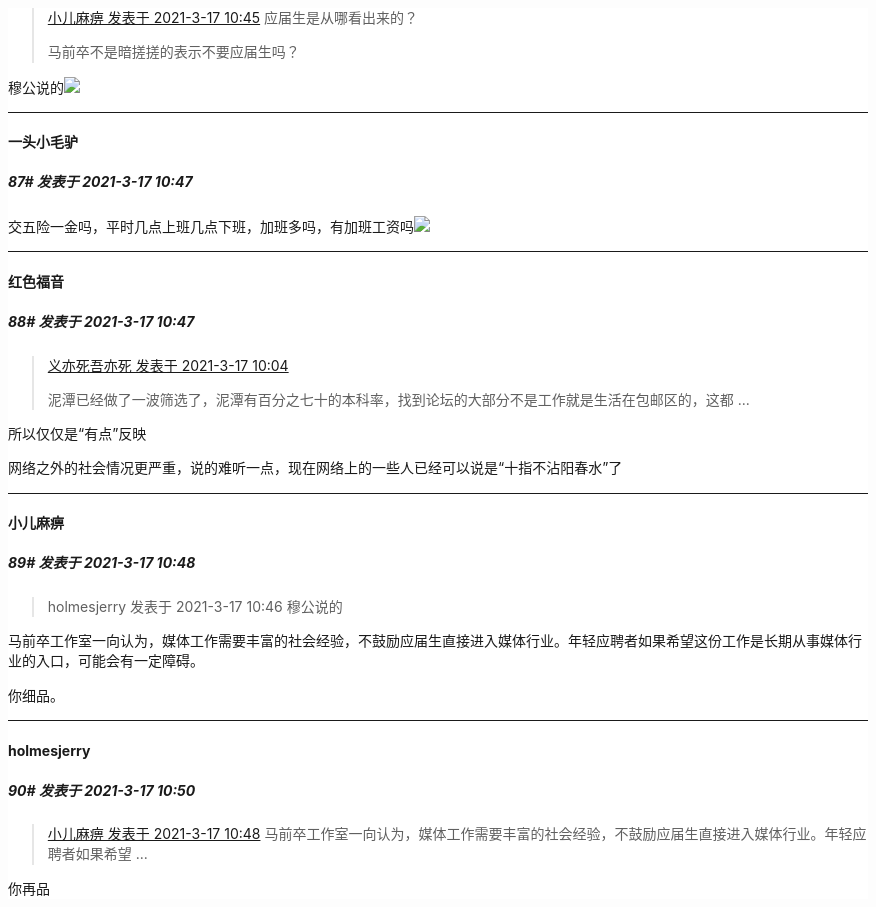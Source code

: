 
<blockquote><a href="httphttps://bbs.saraba1st.com/2b/forum.php?mod=redirect&amp;goto=findpost&amp;pid=50650413&amp;ptid=1993537" target="_blank">小儿麻痹 发表于 2021-3-17 10:45</a>
应届生是从哪看出来的？


马前卒不是暗搓搓的表示不要应届生吗？</blockquote>
穆公说的<img src="https://static.saraba1st.com/image/smiley/face2017/037.png" referrerpolicy="no-referrer">


-----

####  一头小毛驴  
##### 87#       发表于 2021-3-17 10:47


交五险一金吗，平时几点上班几点下班，加班多吗，有加班工资吗<img src="https://static.saraba1st.com/image/smiley/face2017/034.png" referrerpolicy="no-referrer">


-----

####  红色福音  
##### 88#       发表于 2021-3-17 10:47


<blockquote><a href="httphttps://bbs.saraba1st.com/2b/forum.php?mod=redirect&amp;goto=findpost&amp;pid=50649883&amp;ptid=1993537" target="_blank">义亦死吾亦死 发表于 2021-3-17 10:04</a>

泥潭已经做了一波筛选了，泥潭有百分之七十的本科率，找到论坛的大部分不是工作就是生活在包邮区的，这都 ...</blockquote>
所以仅仅是“有点”反映


网络之外的社会情况更严重，说的难听一点，现在网络上的一些人已经可以说是“十指不沾阳春水”了


-----

####  小儿麻痹  
##### 89#       发表于 2021-3-17 10:48


<blockquote>holmesjerry 发表于 2021-3-17 10:46
穆公说的</blockquote>
马前卒工作室一向认为，媒体工作需要丰富的社会经验，不鼓励应届生直接进入媒体行业。年轻应聘者如果希望这份工作是长期从事媒体行业的入口，可能会有一定障碍。


你细品。


-----

####  holmesjerry  
##### 90#       发表于 2021-3-17 10:50


<blockquote><a href="httphttps://bbs.saraba1st.com/2b/forum.php?mod=redirect&amp;goto=findpost&amp;pid=50650472&amp;ptid=1993537" target="_blank">小儿麻痹 发表于 2021-3-17 10:48</a>
马前卒工作室一向认为，媒体工作需要丰富的社会经验，不鼓励应届生直接进入媒体行业。年轻应聘者如果希望 ...</blockquote>
你再品
